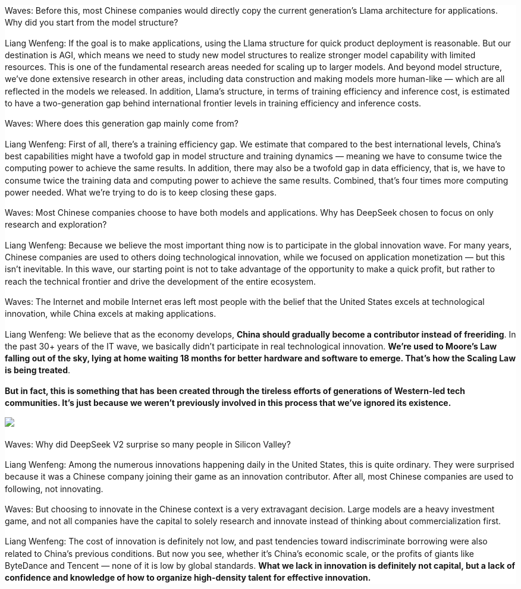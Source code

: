 Waves: Before this, most Chinese companies would directly copy the current generation’s Llama architecture for applications. Why did you start from the model structure?

Liang Wenfeng: If the goal is to make applications, using the Llama structure for quick product deployment is reasonable. But our destination is AGI, which means we need to study new model structures to realize stronger model capability with limited resources. This is one of the fundamental research areas needed for scaling up to larger models. And beyond model structure, we’ve done extensive research in other areas, including data construction and making models more human-like — which are all reflected in the models we released. In addition, Llama’s structure, in terms of training efficiency and inference cost, is estimated to have a two-generation gap behind international frontier levels in training efficiency and inference costs.

Waves: Where does this generation gap mainly come from?

Liang Wenfeng: First of all, there’s a training efficiency gap. We estimate that compared to the best international levels, China’s best capabilities might have a twofold gap in model structure and training dynamics — meaning we have to consume twice the computing power to achieve the same results. In addition, there may also be a twofold gap in data efficiency, that is, we have to consume twice the training data and computing power to achieve the same results. Combined, that’s four times more computing power needed. What we’re trying to do is to keep closing these gaps.

Waves: Most Chinese companies choose to have both models and applications. Why has DeepSeek chosen to focus on only research and exploration?

Liang Wenfeng: Because we believe the most important thing now is to participate in the global innovation wave. For many years, Chinese companies are used to others doing technological innovation, while we focused on application monetization — but this isn’t inevitable. In this wave, our starting point is not to take advantage of the opportunity to make a quick profit, but rather to reach the technical frontier and drive the development of the entire ecosystem.

Waves: The Internet and mobile Internet eras left most people with the belief that the United States excels at technological innovation, while China excels at making applications.

Liang Wenfeng: We believe that as the economy develops, **China should gradually become a contributor instead of freeriding**. In the past 30+ years of the IT wave, we basically didn’t participate in real technological innovation. **We’re used to Moore’s Law falling out of the sky, lying at home waiting 18 months for better hardware and software to emerge. That’s how the Scaling Law is being treated**.

**But in fact, this is something that has** **been created through the tireless efforts of generations of Western-led tech communities. It’s just because we weren’t previously involved in this process that we’ve ignored its existence.**

![](https://substackcdn.com/image/fetch/w_1456,c_limit,f_auto,q_auto:good,fl_progressive:steep/https%3A%2F%2Fsubstack-post-media.s3.amazonaws.com%2Fpublic%2Fimages%2Fb41161e2-7139-4c15-84ba-0fff53b18561_452x370.png)

Waves: Why did DeepSeek V2 surprise so many people in Silicon Valley?

Liang Wenfeng: Among the numerous innovations happening daily in the United States, this is quite ordinary. They were surprised because it was a Chinese company joining their game as an innovation contributor. After all, most Chinese companies are used to following, not innovating.

Waves: But choosing to innovate in the Chinese context is a very extravagant decision. Large models are a heavy investment game, and not all companies have the capital to solely research and innovate instead of thinking about commercialization first.

Liang Wenfeng: The cost of innovation is definitely not low, and past tendencies toward indiscriminate borrowing were also related to China’s previous conditions. But now you see, whether it’s China’s economic scale, or the profits of giants like ByteDance and Tencent — none of it is low by global standards. **What we lack in innovation is definitely not capital, but a lack of confidence and knowledge of how to organize high-density talent for effective innovation.**
